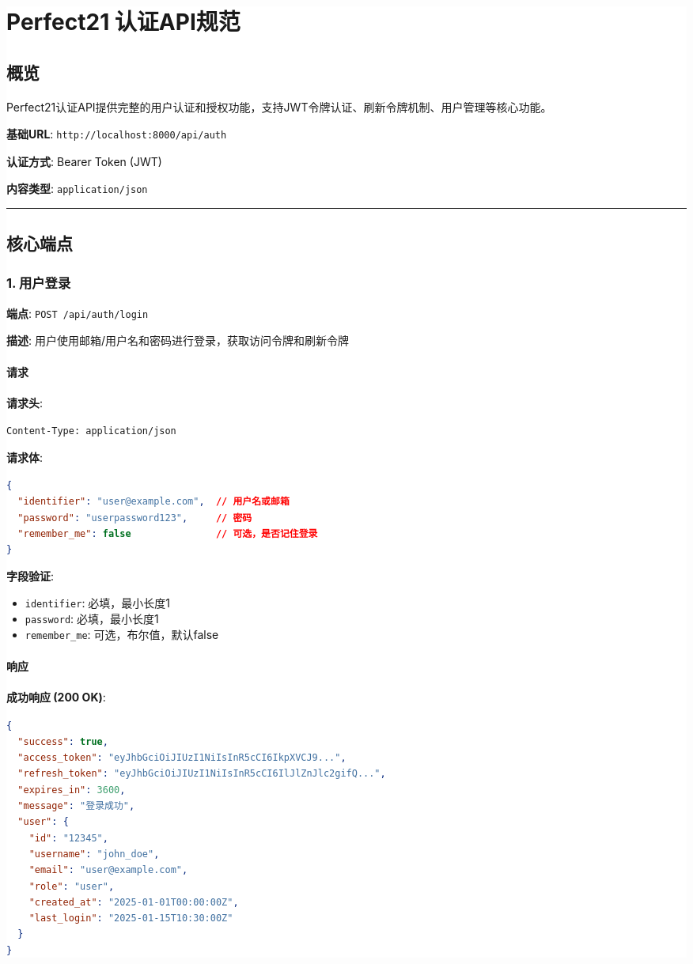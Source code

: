 # Perfect21 认证API规范

## 概览

Perfect21认证API提供完整的用户认证和授权功能，支持JWT令牌认证、刷新令牌机制、用户管理等核心功能。

**基础URL**: `http://localhost:8000/api/auth`

**认证方式**: Bearer Token (JWT)

**内容类型**: `application/json`

---

## 核心端点

### 1. 用户登录

**端点**: `POST /api/auth/login`

**描述**: 用户使用邮箱/用户名和密码进行登录，获取访问令牌和刷新令牌

#### 请求

**请求头**:
```
Content-Type: application/json
```

**请求体**:
```json
{
  "identifier": "user@example.com",  // 用户名或邮箱
  "password": "userpassword123",     // 密码
  "remember_me": false               // 可选，是否记住登录
}
```

**字段验证**:
- `identifier`: 必填，最小长度1
- `password`: 必填，最小长度1
- `remember_me`: 可选，布尔值，默认false

#### 响应

**成功响应 (200 OK)**:
```json
{
  "success": true,
  "access_token": "eyJhbGciOiJIUzI1NiIsInR5cCI6IkpXVCJ9...",
  "refresh_token": "eyJhbGciOiJIUzI1NiIsInR5cCI6IlJlZnJlc2gifQ...",
  "expires_in": 3600,
  "message": "登录成功",
  "user": {
    "id": "12345",
    "username": "john_doe",
    "email": "user@example.com",
    "role": "user",
    "created_at": "2025-01-01T00:00:00Z",
    "last_login": "2025-01-15T10:30:00Z"
  }
}
```
